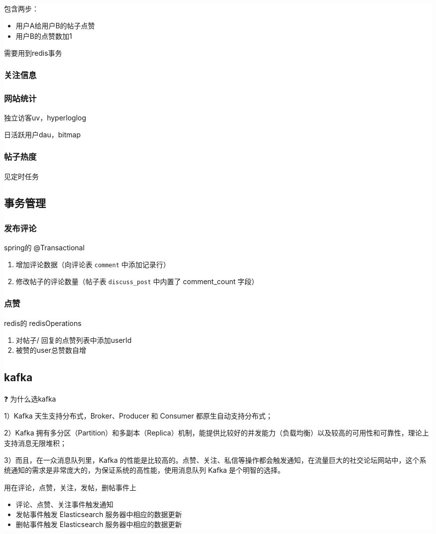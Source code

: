 包含两步：

- 用户A给用户B的帖子点赞
- 用户B的点赞数加1

需要用到redis事务

### 关注信息



### 网站统计

独立访客uv，hyperloglog

日活跃用户dau，bitmap



### 帖子热度

见定时任务



## 事务管理

### 发布评论 

spring的 @Transactional

1. 增加评论数据（向评论表 `comment` 中添加记录行）

2. 修改帖子的评论数量（帖子表 `discuss_post` 中内置了 comment_count 字段）

### 点赞 

redis的 redisOperations

1. 对帖子/ 回复的点赞列表中添加userId
2. 被赞的user总赞数自增



## kafka

:question: 为什么选kafka

1）Kafka 天生支持分布式，Broker、Producer 和 Consumer 都原生自动支持分布式；

2）Kafka 拥有多分区（Partition）和多副本（Replica）机制，能提供比较好的并发能力（负载均衡）以及较高的可用性和可靠性，理论上支持消息无限堆积；

3）而且，在一众消息队列里，Kafka 的性能是比较高的。点赞、关注、私信等操作都会触发通知，在流量巨大的社交论坛网站中，这个系统通知的需求是非常庞大的，为保证系统的高性能，使用消息队列 Kafka 是个明智的选择。



用在评论，点赞，关注，发帖，删帖事件上

- 评论、点赞、关注事件触发通知
- 发帖事件触发 Elasticsearch 服务器中相应的数据更新
- 删帖事件触发 Elasticsearch 服务器中相应的数据更新
